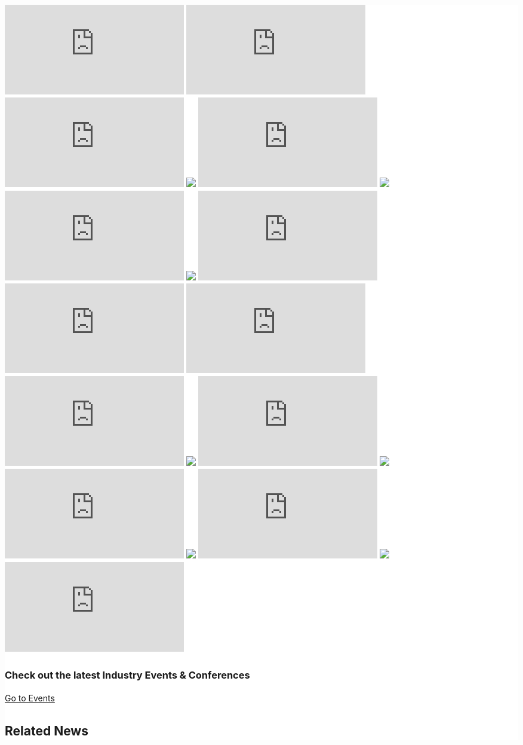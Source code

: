 [![](https://ads.thinkgeoenergy.com/delivery/avw.php?zoneid=35&cb=0&n=ac8caac7)](https://ads.thinkgeoenergy.com/delivery/ck.php?n=ac8caac7&cb=0)
[![](https://ads.thinkgeoenergy.com/delivery/avw.php?zoneid=36&cb=0&n=a19b6bc8)](https://ads.thinkgeoenergy.com/delivery/ck.php?n=a19b6bc8&cb=0)
[![](https://ads.thinkgeoenergy.com/delivery/avw.php?zoneid=37&cb=0&n=ae3fd23e)](https://ads.thinkgeoenergy.com/delivery/ck.php?n=ae3fd23e&cb=0)
[![](https://ads.thinkgeoenergy.com/images/476eb28404bc7209c844fbfbd47b5d28.jpg)](https://ads.thinkgeoenergy.com/delivery/cl.php?bannerid=35&zoneid=2&sig=a917c6c0f2e3da26dbab140583e33f79f4282700f22311e51efeddd8c441792a&oadest=http%3A%2F%2Fexergy-orc.com%2F%3F%26utm_source%3Dthink%2Bgeo%2Benergy%26utm_medium%3Ddisplay%26utm_campaign%3Dthink%2Bgeo%2Benergy%2Bwebsite%2Badvertising)
![](https://ads.thinkgeoenergy.com/delivery/lg.php?bannerid=35&campaignid=1&zoneid=2&loc=https%3A%2F%2Fwww.thinkgeoenergy.com%2Finteractive-map-highlights-the-potential-of-geothermal-across-the-entire-uk%2F&cb=6f03b6b1d2)
[![](https://ads.thinkgeoenergy.com/images/a62b7481c7116f0aac3d58406ab9fb81.png)](https://ads.thinkgeoenergy.com/delivery/cl.php?bannerid=310&zoneid=3&sig=b88a8bde13e9b9d2a9b95000271f9f6e7b2a7129c09729a3226591ce0274baaf&oadest=https%3A%2F%2Fwww.orcan-energy.com%2Fen%2F%3F%26utm_source%3Dthink%2Bgeo%2Benergy%26utm_medium%3Ddisplay%26utm_campaign%3Dthink%2Bgeo%2Benergy%2Bwebsite%2Badvertising)
![](https://ads.thinkgeoenergy.com/delivery/lg.php?bannerid=310&campaignid=1&zoneid=3&loc=https%3A%2F%2Fwww.thinkgeoenergy.com%2Finteractive-map-highlights-the-potential-of-geothermal-across-the-entire-uk%2F&cb=7be01e426d)
[![](https://ads.thinkgeoenergy.com/images/0e10b6913875ac647e4efda896a463fd.jpg)](https://ads.thinkgeoenergy.com/delivery/cl.php?bannerid=343&zoneid=135&sig=da665187dcfafa7fb1e532b32d330868e2d71fa7ea128dc6ab851700129ef51c&oadest=https%3A%2F%2Fwww.slb.com%2Fproducts-and-services%2Fscaling-new-energy-systems%2Fgeothermal%2Fgeothermal-consulting-services%3Futm_medium%3Dpaid%26utm_term%3Dbanner-ad%26utm_campaign%3D2025-geothermex-consulting-services-awareness)
![](https://ads.thinkgeoenergy.com/delivery/lg.php?bannerid=343&campaignid=1&zoneid=135&loc=https%3A%2F%2Fwww.thinkgeoenergy.com%2Finteractive-map-highlights-the-potential-of-geothermal-across-the-entire-uk%2F&cb=37066d3032)
[![](https://ads.thinkgeoenergy.com/delivery/avw.php?zoneid=12&cb=0&n=a5182671)](https://ads.thinkgeoenergy.com/delivery/ck.php?n=a5182671&cb=0)
[![](https://ads.thinkgeoenergy.com/delivery/avw.php?zoneid=13&cb=0&n=a2c2aee1)](https://ads.thinkgeoenergy.com/delivery/ck.php?n=a2c2aee1&cb=0)
[![](https://ads.thinkgeoenergy.com/delivery/avw.php?zoneid=146&cb=0&n=a962a961)](https://ads.thinkgeoenergy.com/delivery/ck.php?n=a962a961&cb=0)
[![](https://ads.thinkgeoenergy.com/images/b2d37bc1f3a527628eaa8da73d21b04b.jpg)](https://ads.thinkgeoenergy.com/delivery/cl.php?bannerid=299&zoneid=148&sig=2233177e813097d19db2b291bfe270ff094861549c2805cb616fb1ee6e2dffc0&oadest=https%3A%2F%2Finco-drilling.com%2F%3F%26utm_source%3Dthink%2Bgeo%2Benergy%26utm_medium%3Ddisplay%26utm_campaign%3Dthink%2Bgeo%2Benergy%2Bwebsite%2Badvertising)
![](https://ads.thinkgeoenergy.com/delivery/lg.php?bannerid=299&campaignid=1&zoneid=148&loc=https%3A%2F%2Fwww.thinkgeoenergy.com%2Finteractive-map-highlights-the-potential-of-geothermal-across-the-entire-uk%2F&cb=6afb820938)
[![](https://ads.thinkgeoenergy.com/images/e7ebde4d5266b5e376df11bd37a43e9c.jpg)](https://ads.thinkgeoenergy.com/delivery/cl.php?bannerid=300&zoneid=149&sig=1eaf5ad35af15910acd4493452cce8545c2639550551eb67a44c40a5a4b0ceac&oadest=https%3A%2F%2Finco-drilling.com%2F%3F%26utm_source%3Dthink%2Bgeo%2Benergy%26utm_medium%3Ddisplay%26utm_campaign%3Dthink%2Bgeo%2Benergy%2Bwebsite%2Badvertising)
![](https://ads.thinkgeoenergy.com/delivery/lg.php?bannerid=300&campaignid=1&zoneid=149&loc=https%3A%2F%2Fwww.thinkgeoenergy.com%2Finteractive-map-highlights-the-potential-of-geothermal-across-the-entire-uk%2F&cb=bd0920b379)
[![](https://ads.thinkgeoenergy.com/images/c05bbc71b38e913aaddba397f8e88435.gif)](https://ads.thinkgeoenergy.com/delivery/cl.php?bannerid=314&zoneid=150&sig=c88236cc6eca61c691af98066fcf5de828a9bd6b33f84708c43607b27f74ce70&oadest=https%3A%2F%2Fstrydefurther.com%2Findustries%2Flow-cost-low-environmental-impact-exploration-and-monitoring-solutions-for-geothermal-energy-production-2%3F%26utm_source%3Dthink%2Bgeo%2Benergy%26utm_medium%3Ddisplay%26utm_campaign%3Dthink%2Bgeo%2Benergy%2Bwebsite%2Badvertising)
![](https://ads.thinkgeoenergy.com/delivery/lg.php?bannerid=314&campaignid=1&zoneid=150&loc=https%3A%2F%2Fwww.thinkgeoenergy.com%2Finteractive-map-highlights-the-potential-of-geothermal-across-the-entire-uk%2F&cb=ae3ed21371)
[![](https://ads.thinkgeoenergy.com/images/8a5a96ea04a2c1fe06a37e11acd687e2.gif)](https://ads.thinkgeoenergy.com/delivery/cl.php?bannerid=315&zoneid=151&sig=5ee8f7a3d59fa5621b76adae024389ccd468674329b65928694e5f0be9840501&oadest=https%3A%2F%2Fstrydefurther.com%2Findustries%2Flow-cost-low-environmental-impact-exploration-and-monitoring-solutions-for-geothermal-energy-production-2%3F%26utm_source%3Dthink%2Bgeo%2Benergy%26utm_medium%3Ddisplay%26utm_campaign%3Dthink%2Bgeo%2Benergy%2Bwebsite%2Badvertising)
![](https://ads.thinkgeoenergy.com/delivery/lg.php?bannerid=315&campaignid=1&zoneid=151&loc=https%3A%2F%2Fwww.thinkgeoenergy.com%2Finteractive-map-highlights-the-potential-of-geothermal-across-the-entire-uk%2F&cb=da49e553d8)
### Check out the latest Industry Events & Conferences
[Go to Events](https://www.thinkgeoenergy.com/events)
## Related News